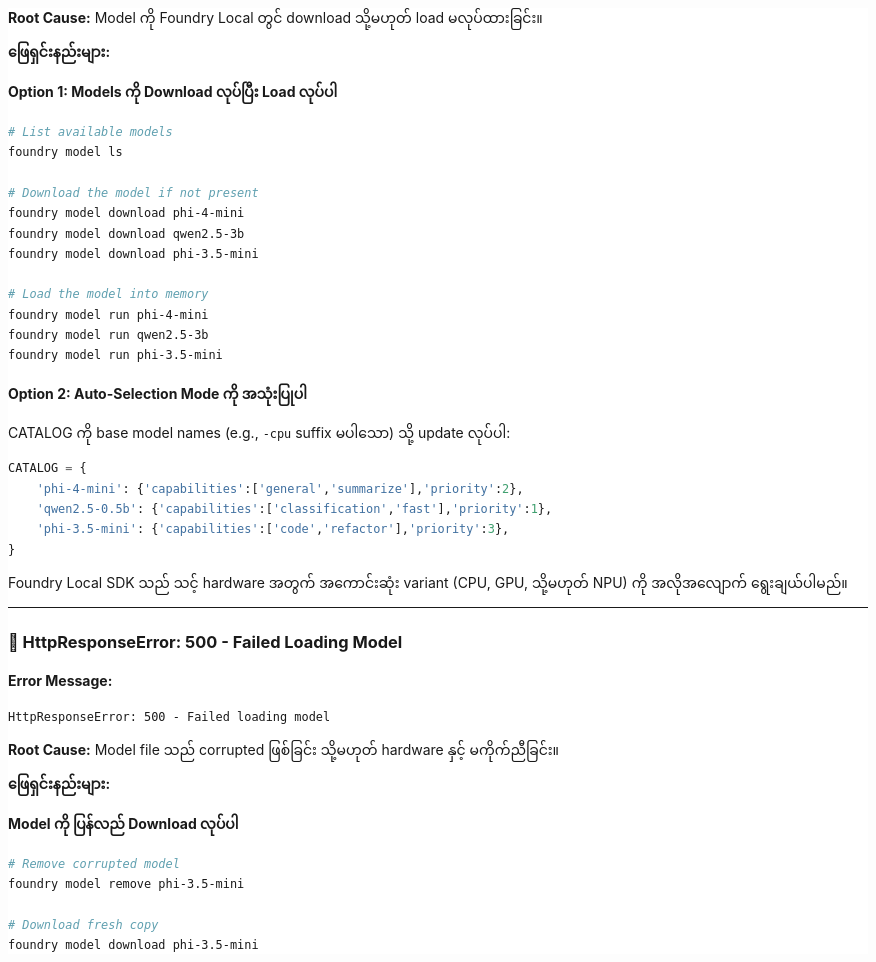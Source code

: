 **Root Cause:** Model ကို Foundry Local တွင် download သို့မဟုတ် load မလုပ်ထားခြင်း။

**ဖြေရှင်းနည်းများ:**

#### Option 1: Models ကို Download လုပ်ပြီး Load လုပ်ပါ
```bash
# List available models
foundry model ls

# Download the model if not present
foundry model download phi-4-mini
foundry model download qwen2.5-3b
foundry model download phi-3.5-mini

# Load the model into memory
foundry model run phi-4-mini
foundry model run qwen2.5-3b
foundry model run phi-3.5-mini
```
  
#### Option 2: Auto-Selection Mode ကို အသုံးပြုပါ
CATALOG ကို base model names (e.g., `-cpu` suffix မပါသော) သို့ update လုပ်ပါ:

```python
CATALOG = {
    'phi-4-mini': {'capabilities':['general','summarize'],'priority':2},
    'qwen2.5-0.5b': {'capabilities':['classification','fast'],'priority':1},
    'phi-3.5-mini': {'capabilities':['code','refactor'],'priority':3},
}
```
  
Foundry Local SDK သည် သင့် hardware အတွက် အကောင်းဆုံး variant (CPU, GPU, သို့မဟုတ် NPU) ကို အလိုအလျောက် ရွေးချယ်ပါမည်။

---

### 🔴 HttpResponseError: 500 - Failed Loading Model

**Error Message:**
```
HttpResponseError: 500 - Failed loading model
```
  
**Root Cause:** Model file သည် corrupted ဖြစ်ခြင်း သို့မဟုတ် hardware နှင့် မကိုက်ညီခြင်း။

**ဖြေရှင်းနည်းများ:**

#### Model ကို ပြန်လည် Download လုပ်ပါ
```bash
# Remove corrupted model
foundry model remove phi-3.5-mini

# Download fresh copy
foundry model download phi-3.5-mini
```
  